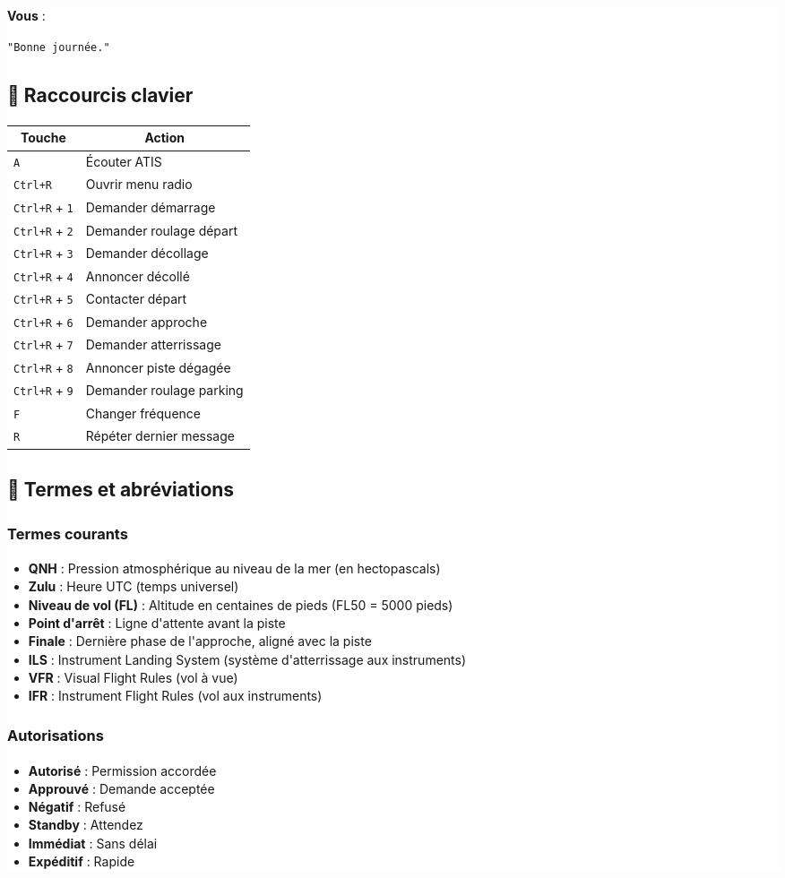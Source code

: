 **Vous** :
```
"Bonne journée."
```

## 🎯 Raccourcis clavier

| Touche | Action |
|--------|--------|
| `A` | Écouter ATIS |
| `Ctrl+R` | Ouvrir menu radio |
| `Ctrl+R` + `1` | Demander démarrage |
| `Ctrl+R` + `2` | Demander roulage départ |
| `Ctrl+R` + `3` | Demander décollage |
| `Ctrl+R` + `4` | Annoncer décollé |
| `Ctrl+R` + `5` | Contacter départ |
| `Ctrl+R` + `6` | Demander approche |
| `Ctrl+R` + `7` | Demander atterrissage |
| `Ctrl+R` + `8` | Annoncer piste dégagée |
| `Ctrl+R` + `9` | Demander roulage parking |
| `F` | Changer fréquence |
| `R` | Répéter dernier message |

## 📖 Termes et abréviations

### Termes courants

- **QNH** : Pression atmosphérique au niveau de la mer (en hectopascals)
- **Zulu** : Heure UTC (temps universel)
- **Niveau de vol (FL)** : Altitude en centaines de pieds (FL50 = 5000 pieds)
- **Point d'arrêt** : Ligne d'attente avant la piste
- **Finale** : Dernière phase de l'approche, aligné avec la piste
- **ILS** : Instrument Landing System (système d'atterrissage aux instruments)
- **VFR** : Visual Flight Rules (vol à vue)
- **IFR** : Instrument Flight Rules (vol aux instruments)

### Autorisations

- **Autorisé** : Permission accordée
- **Approuvé** : Demande acceptée
- **Négatif** : Refusé
- **Standby** : Attendez
- **Immédiat** : Sans délai
- **Expéditif** : Rapide
